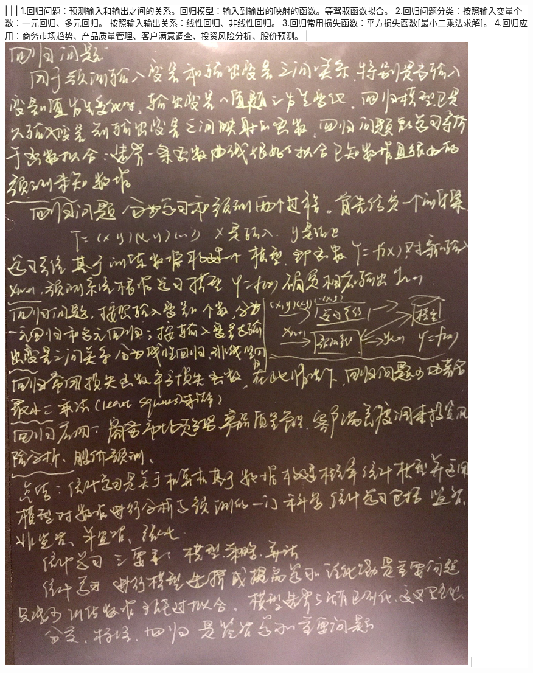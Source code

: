 |            |           | 1.回归问题：预测输入和输出之间的关系。回归模型：输入到输出的映射的函数。等驾驭函数拟合。      2.回归问题分类：按照输入变量个数：一元回归、多元回归。 按照输入输出关系：线性回归、非线性回归。    3.回归常用损失函数：平方损失函数[最小二乘法求解]。 4.回归应用：商务市场趋势、产品质量管理、客户满意调查、投资风险分析、股价预测。 | ![8回归问题&应用&总结](2.统计学习方法/8回归问题&应用&总结.jpeg) |